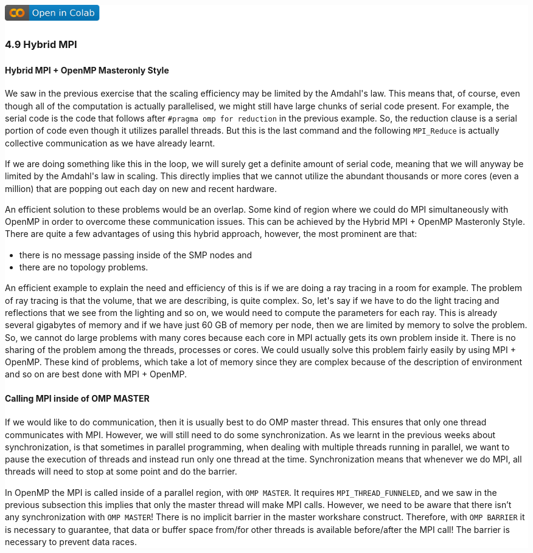 [![Colab](https://raw.githubusercontent.com/kosl/ihipp-examples/master/docs/images/colab-badge-fp.svg)](https://colab.research.google.com/drive/1CvsmJmEEUMuEC609xneBvgsY5xuioTlF)

### 4.9 Hybrid MPI

#### Hybrid MPI + OpenMP Masteronly Style

We saw in the previous exercise that the scaling efficiency may be limited by the Amdahl's law. This means that, of course, even though all of the computation is actually parallelised, we might still have large chunks of serial code present. For example, the serial code is the code that follows after `#pragma omp for reduction` in the previous example. So, the reduction clause is a serial portion of code even though it utilizes parallel threads. But this is the last command and the following `MPI_Reduce` is actually collective communication as we have already learnt. 

If we are doing something like this in the loop, we will surely get a definite amount of serial code, meaning that we will anyway be limited by the Amdahl's law in scaling. This directly implies that we cannot utilize the abundant thousands or more cores (even a million) that are popping out each day on new and recent hardware. 

An efficient solution to these problems would be an overlap. Some kind of region where we could do MPI simultaneously with OpenMP in order to overcome these communication issues. This can be achieved by the Hybrid MPI + OpenMP Masteronly Style. There are quite a few advantages of using this hybrid approach, however, the most prominent are that:

- there is no message passing inside of the SMP nodes and 
- there are no topology problems.

An efficient example to explain the need and efficiency of this is if we are doing a ray tracing in a room for example. The problem of ray tracing is that the volume, that we are describing, is quite complex. So, let's say if we have to do the light tracing and reflections that we see from the lighting and so on, we would need to compute the parameters for each ray. This is already several gigabytes of memory and if we have just 60 GB of memory per node, then we are limited by memory to solve the problem. So, we cannot do large problems with many cores because each core in MPI actually gets its own problem inside it. There is no sharing of the problem among the threads, processes or cores. We could usually solve this problem fairly easily by using MPI + OpenMP. 
These kind of problems, which take a lot of memory since they are complex because of the description of environment and so on are best done with MPI + OpenMP. 

#### Calling MPI inside of OMP MASTER

If we would like to do communication, then it is usually best to do OMP master thread. This ensures that only one thread communicates with MPI. However, we will still need to do some synchronization. As we learnt in the previous weeks about synchronization, is that sometimes in parallel programming, when dealing with multiple threads running in parallel, we want to pause the execution of threads and instead run only one thread at the time. Synchronization means that whenever we do MPI, all threads will need to stop at some point and do the barrier.

In OpenMP the MPI is called inside of a parallel region, with `OMP MASTER`. It requires `MPI_THREAD_FUNNELED`, and we saw in the previous subsection this implies that only the master thread will make MPI calls. However, we need to be aware that there isn’t any synchronization with `OMP MASTER`! There is no implicit barrier in the master workshare construct. Therefore, with `OMP BARRIER` it is necessary to guarantee, that data or buffer space from/for other threads is available before/after the MPI call! The barrier is necessary to prevent data races. 
